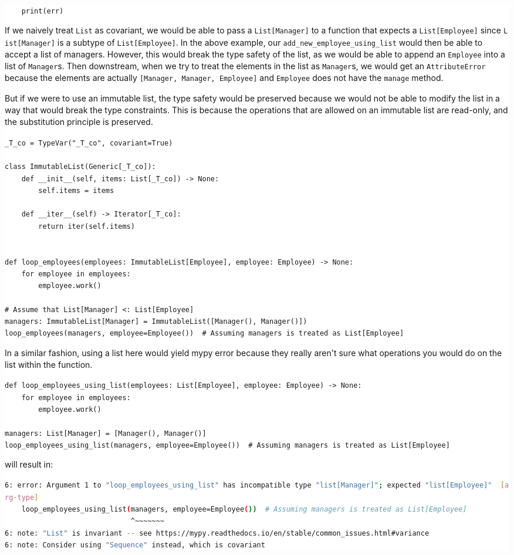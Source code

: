 ```{code-cell} ipython3
    print(err)
```

If we naively treat `List` as covariant, we would be able to pass a
`List[Manager]` to a function that expects a `List[Employee]` since
`List[Manager]` is a subtype of `List[Employee]`. In the above example, our
`add_new_employee_using_list` would then be able to accept a list of managers.
However, this would break the type safety of the list, as we would be able to
append an `Employee` into a list of `Manager`s. Then downstream, when we try to
treat the elements in the list as `Manager`s, we would get an `AttributeError`
because the elements are actually `[Manager, Manager, Employee]` and `Employee`
does not have the `manage` method.

But if we were to use an immutable list, the type safety would be preserved
because we would not be able to modify the list in a way that would break the
type constraints. This is because the operations that are allowed on an
immutable list are read-only, and the substitution principle is preserved.

```{code-cell} ipython3
_T_co = TypeVar("_T_co", covariant=True)

class ImmutableList(Generic[_T_co]):
    def __init__(self, items: List[_T_co]) -> None:
        self.items = items

    def __iter__(self) -> Iterator[_T_co]:
        return iter(self.items)


def loop_employees(employees: ImmutableList[Employee], employee: Employee) -> None:
    for employee in employees:
        employee.work()

# Assume that List[Manager] <: List[Employee]
managers: ImmutableList[Manager] = ImmutableList([Manager(), Manager()])
loop_employees(managers, employee=Employee())  # Assuming managers is treated as List[Employee]
```

In a similar fashion, using a list here would yield mypy error because they
really aren't sure what operations you would do on the list within the function.

```{code-cell} ipython3
def loop_employees_using_list(employees: List[Employee], employee: Employee) -> None:
    for employee in employees:
        employee.work()

managers: List[Manager] = [Manager(), Manager()]
loop_employees_using_list(managers, employee=Employee())  # Assuming managers is treated as List[Employee]
```

will result in:

```bash
6: error: Argument 1 to "loop_employees_using_list" has incompatible type "list[Manager]"; expected "list[Employee]"  [arg-type]
    loop_employees_using_list(managers, employee=Employee())  # Assuming managers is treated as List[Employee]
                              ^~~~~~~~
6: note: "List" is invariant -- see https://mypy.readthedocs.io/en/stable/common_issues.html#variance
6: note: Consider using "Sequence" instead, which is covariant
```
